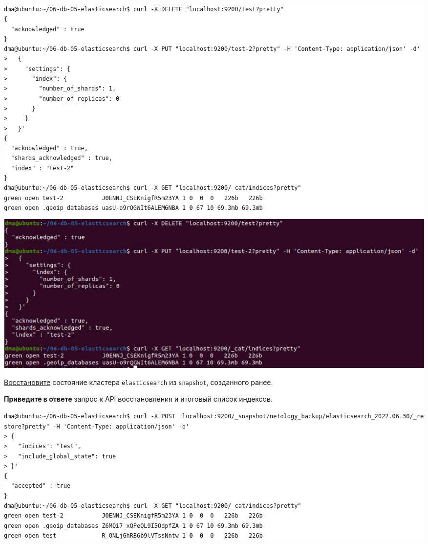 ```
dma@ubuntu:~/06-db-05-elasticsearch$ curl -X DELETE "localhost:9200/test?pretty"
{
  "acknowledged" : true
}
dma@ubuntu:~/06-db-05-elasticsearch$ curl -X PUT "localhost:9200/test-2?pretty" -H 'Content-Type: application/json' -d'
>   {
>     "settings": {
>       "index": {
>         "number_of_shards": 1,  
>         "number_of_replicas": 0 
>       }
>     }
>   }'
{
  "acknowledged" : true,
  "shards_acknowledged" : true,
  "index" : "test-2"
}
dma@ubuntu:~/06-db-05-elasticsearch$ curl -X GET "localhost:9200/_cat/indices?pretty"
green open test-2           J0ENNJ_CSEKnigfR5m23YA 1 0  0  0   226b   226b
green open .geoip_databases uasU-o9rQGWIt6ALEM6NBA 1 0 67 10 69.3mb 69.3mb
```
   
![SNAG-0251.png](SNAG-0251.png)  

[Восстановите](https://www.elastic.co/guide/en/elasticsearch/reference/current/snapshots-restore-snapshot.html) состояние
кластера `elasticsearch` из `snapshot`, созданного ранее. 

**Приведите в ответе** запрос к API восстановления и итоговый список индексов.  
  
```
dma@ubuntu:~/06-db-05-elasticsearch$ curl -X POST "localhost:9200/_snapshot/netology_backup/elasticsearch_2022.06.30/_restore?pretty" -H 'Content-Type: application/json' -d'
> {
>   "indices": "test",
>   "include_global_state": true
> }'
{
  "accepted" : true
}
dma@ubuntu:~/06-db-05-elasticsearch$ curl -X GET "localhost:9200/_cat/indices?pretty"
green open test-2           J0ENNJ_CSEKnigfR5m23YA 1 0  0  0   226b   226b
green open .geoip_databases Z6MQi7_xQPeQL9I5OdpfZA 1 0 67 10 69.3mb 69.3mb
green open test             R_ONLjGhRB6b9lVTssNntw 1 0  0  0   226b   226b
```
  